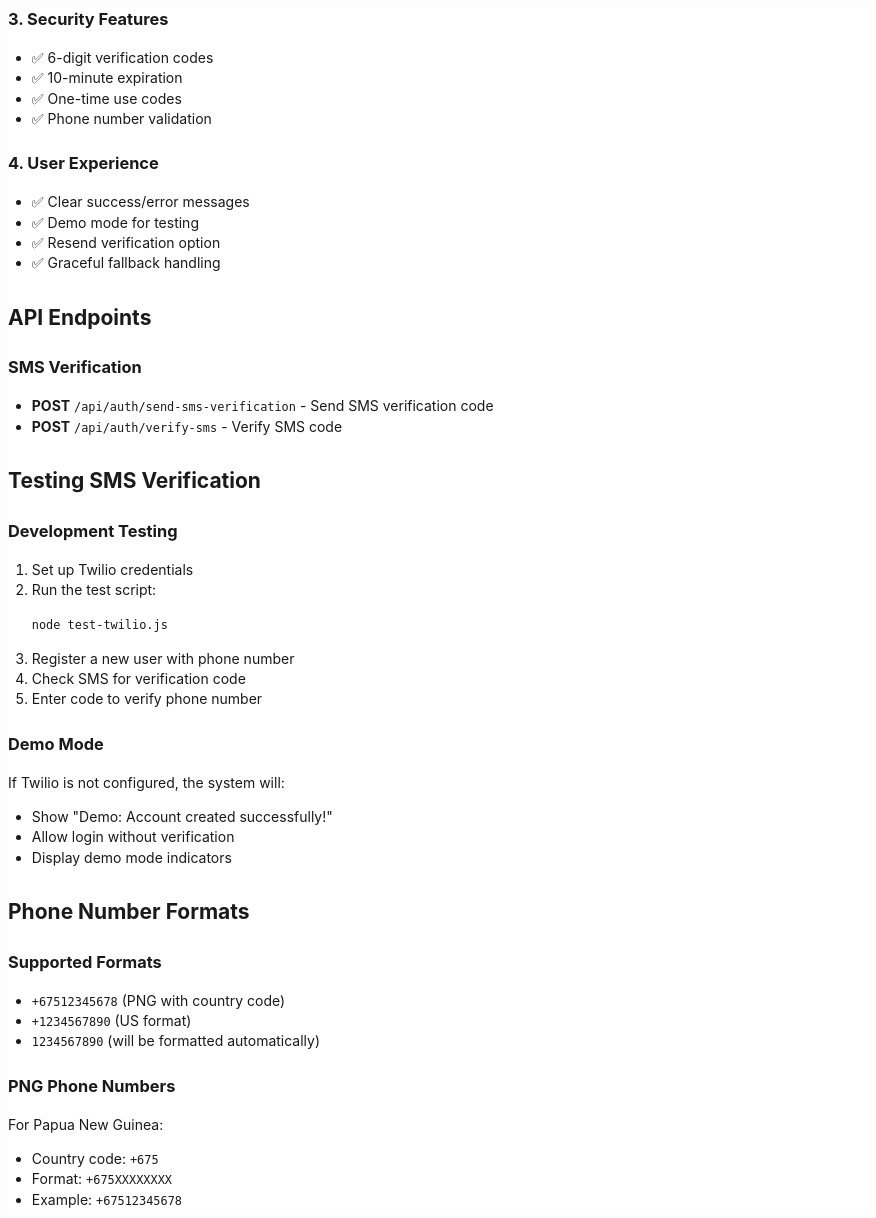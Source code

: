 ### 3. Security Features
- ✅ 6-digit verification codes
- ✅ 10-minute expiration
- ✅ One-time use codes
- ✅ Phone number validation

### 4. User Experience
- ✅ Clear success/error messages
- ✅ Demo mode for testing
- ✅ Resend verification option
- ✅ Graceful fallback handling

## API Endpoints

### SMS Verification
- **POST** `/api/auth/send-sms-verification` - Send SMS verification code
- **POST** `/api/auth/verify-sms` - Verify SMS code

## Testing SMS Verification

### Development Testing
1. Set up Twilio credentials
2. Run the test script:
   ```bash
   node test-twilio.js
   ```
3. Register a new user with phone number
4. Check SMS for verification code
5. Enter code to verify phone number

### Demo Mode
If Twilio is not configured, the system will:
- Show "Demo: Account created successfully!"
- Allow login without verification
- Display demo mode indicators

## Phone Number Formats

### Supported Formats
- `+67512345678` (PNG with country code)
- `+1234567890` (US format)
- `1234567890` (will be formatted automatically)

### PNG Phone Numbers
For Papua New Guinea:
- Country code: `+675`
- Format: `+675XXXXXXXX`
- Example: `+67512345678`
